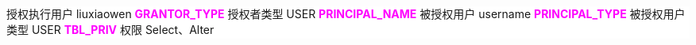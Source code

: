 <td width="117" style="border-bottom-style:solid; border-bottom-width:1px; border-bottom-color:rgb(221,221,221); border-right-style:solid; border-right-width:1px; border-right-color:rgb(221,221,221); padding:5px 10px">
授权执行用户</td>
<td width="392" style="border-bottom-style:solid; border-bottom-width:1px; border-bottom-color:rgb(221,221,221); border-right-style:solid; border-right-width:1px; border-right-color:rgb(221,221,221); padding:5px 10px">
liuxiaowen</td>
</tr>
<tr>
<td width="183" style="border-bottom-style:solid; border-bottom-width:1px; border-bottom-color:rgb(221,221,221); border-right-style:solid; border-right-width:1px; border-right-color:rgb(221,221,221); padding:5px 10px">
<span style="color:rgb(255,0,255)"><strong>GRANTOR_TYPE</strong></span></td>
<td width="117" style="border-bottom-style:solid; border-bottom-width:1px; border-bottom-color:rgb(221,221,221); border-right-style:solid; border-right-width:1px; border-right-color:rgb(221,221,221); padding:5px 10px">
授权者类型</td>
<td width="392" style="border-bottom-style:solid; border-bottom-width:1px; border-bottom-color:rgb(221,221,221); border-right-style:solid; border-right-width:1px; border-right-color:rgb(221,221,221); padding:5px 10px">
USER</td>
</tr>
<tr>
<td width="183" style="border-bottom-style:solid; border-bottom-width:1px; border-bottom-color:rgb(221,221,221); border-right-style:solid; border-right-width:1px; border-right-color:rgb(221,221,221); padding:5px 10px">
<span style="color:rgb(255,0,255)"><strong>PRINCIPAL_NAME</strong></span></td>
<td width="117" style="border-bottom-style:solid; border-bottom-width:1px; border-bottom-color:rgb(221,221,221); border-right-style:solid; border-right-width:1px; border-right-color:rgb(221,221,221); padding:5px 10px">
被授权用户</td>
<td width="392" style="border-bottom-style:solid; border-bottom-width:1px; border-bottom-color:rgb(221,221,221); border-right-style:solid; border-right-width:1px; border-right-color:rgb(221,221,221); padding:5px 10px">
username</td>
</tr>
<tr>
<td width="183" style="border-bottom-style:solid; border-bottom-width:1px; border-bottom-color:rgb(221,221,221); border-right-style:solid; border-right-width:1px; border-right-color:rgb(221,221,221); padding:5px 10px">
<span style="color:rgb(255,0,255)"><strong>PRINCIPAL_TYPE</strong></span></td>
<td width="117" style="border-bottom-style:solid; border-bottom-width:1px; border-bottom-color:rgb(221,221,221); border-right-style:solid; border-right-width:1px; border-right-color:rgb(221,221,221); padding:5px 10px">
被授权用户类型</td>
<td width="392" style="border-bottom-style:solid; border-bottom-width:1px; border-bottom-color:rgb(221,221,221); border-right-style:solid; border-right-width:1px; border-right-color:rgb(221,221,221); padding:5px 10px">
USER</td>
</tr>
<tr>
<td width="183" style="border-bottom-style:solid; border-bottom-width:1px; border-bottom-color:rgb(221,221,221); border-right-style:solid; border-right-width:1px; border-right-color:rgb(221,221,221); padding:5px 10px">
<span style="color:rgb(255,0,255)"><strong>TBL_PRIV</strong></span></td>
<td width="117" style="border-bottom-style:solid; border-bottom-width:1px; border-bottom-color:rgb(221,221,221); border-right-style:solid; border-right-width:1px; border-right-color:rgb(221,221,221); padding:5px 10px">
权限</td>
<td width="392" style="border-bottom-style:solid; border-bottom-width:1px; border-bottom-color:rgb(221,221,221); border-right-style:solid; border-right-width:1px; border-right-color:rgb(221,221,221); padding:5px 10px">
Select、Alter</td>